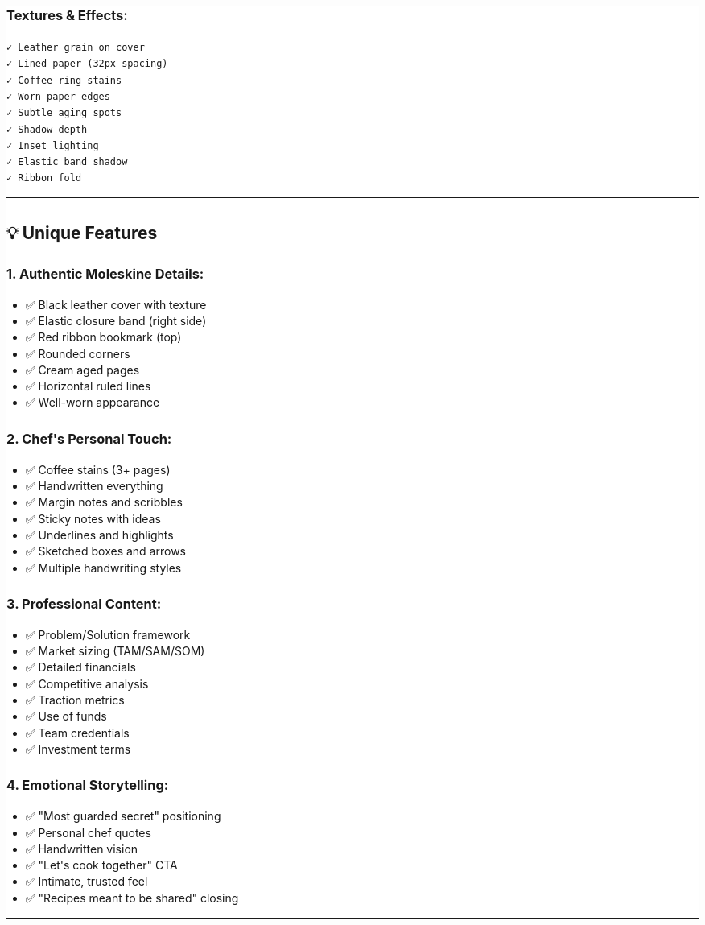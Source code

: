 ### **Textures & Effects:**
```
✓ Leather grain on cover
✓ Lined paper (32px spacing)
✓ Coffee ring stains
✓ Worn paper edges
✓ Subtle aging spots
✓ Shadow depth
✓ Inset lighting
✓ Elastic band shadow
✓ Ribbon fold
```

---

## 💡 Unique Features

### **1. Authentic Moleskine Details:**
- ✅ Black leather cover with texture
- ✅ Elastic closure band (right side)
- ✅ Red ribbon bookmark (top)
- ✅ Rounded corners
- ✅ Cream aged pages
- ✅ Horizontal ruled lines
- ✅ Well-worn appearance

### **2. Chef's Personal Touch:**
- ✅ Coffee stains (3+ pages)
- ✅ Handwritten everything
- ✅ Margin notes and scribbles
- ✅ Sticky notes with ideas
- ✅ Underlines and highlights
- ✅ Sketched boxes and arrows
- ✅ Multiple handwriting styles

### **3. Professional Content:**
- ✅ Problem/Solution framework
- ✅ Market sizing (TAM/SAM/SOM)
- ✅ Detailed financials
- ✅ Competitive analysis
- ✅ Traction metrics
- ✅ Use of funds
- ✅ Team credentials
- ✅ Investment terms

### **4. Emotional Storytelling:**
- ✅ "Most guarded secret" positioning
- ✅ Personal chef quotes
- ✅ Handwritten vision
- ✅ "Let's cook together" CTA
- ✅ Intimate, trusted feel
- ✅ "Recipes meant to be shared" closing

---